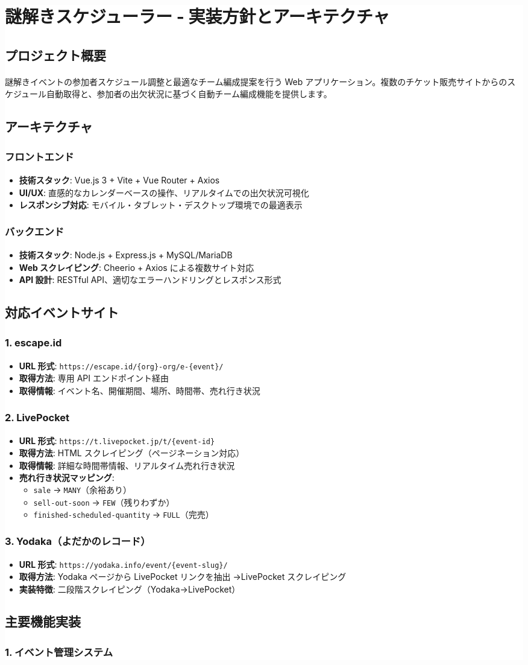 # 謎解きスケジューラー - 実装方針とアーキテクチャ

## プロジェクト概要

謎解きイベントの参加者スケジュール調整と最適なチーム編成提案を行う Web アプリケーション。複数のチケット販売サイトからのスケジュール自動取得と、参加者の出欠状況に基づく自動チーム編成機能を提供します。

## アーキテクチャ

### フロントエンド

- **技術スタック**: Vue.js 3 + Vite + Vue Router + Axios
- **UI/UX**: 直感的なカレンダーベースの操作、リアルタイムでの出欠状況可視化
- **レスポンシブ対応**: モバイル・タブレット・デスクトップ環境での最適表示

### バックエンド

- **技術スタック**: Node.js + Express.js + MySQL/MariaDB
- **Web スクレイピング**: Cheerio + Axios による複数サイト対応
- **API 設計**: RESTful API、適切なエラーハンドリングとレスポンス形式

## 対応イベントサイト

### 1. escape.id

- **URL 形式**: `https://escape.id/{org}-org/e-{event}/`
- **取得方法**: 専用 API エンドポイント経由
- **取得情報**: イベント名、開催期間、場所、時間帯、売れ行き状況

### 2. LivePocket

- **URL 形式**: `https://t.livepocket.jp/t/{event-id}`
- **取得方法**: HTML スクレイピング（ページネーション対応）
- **取得情報**: 詳細な時間帯情報、リアルタイム売れ行き状況
- **売れ行き状況マッピング**:
  - `sale` → `MANY`（余裕あり）
  - `sell-out-soon` → `FEW`（残りわずか）
  - `finished-scheduled-quantity` → `FULL`（完売）

### 3. Yodaka（よだかのレコード）

- **URL 形式**: `https://yodaka.info/event/{event-slug}/`
- **取得方法**: Yodaka ページから LivePocket リンクを抽出 →LivePocket スクレイピング
- **実装特徴**: 二段階スクレイピング（Yodaka→LivePocket）

## 主要機能実装

### 1. イベント管理システム
